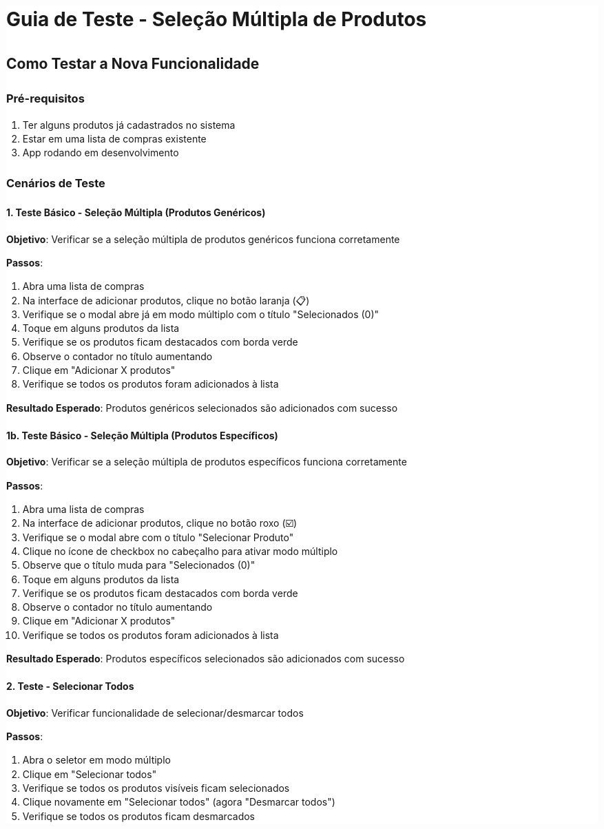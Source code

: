 # Guia de Teste - Seleção Múltipla de Produtos

## Como Testar a Nova Funcionalidade

### Pré-requisitos
1. Ter alguns produtos já cadastrados no sistema
2. Estar em uma lista de compras existente
3. App rodando em desenvolvimento

### Cenários de Teste

#### 1. Teste Básico - Seleção Múltipla (Produtos Genéricos)
**Objetivo**: Verificar se a seleção múltipla de produtos genéricos funciona corretamente

**Passos**:
1. Abra uma lista de compras
2. Na interface de adicionar produtos, clique no botão laranja (📋) 
3. Verifique se o modal abre já em modo múltiplo com o título "Selecionados (0)"
4. Toque em alguns produtos da lista
5. Verifique se os produtos ficam destacados com borda verde
6. Observe o contador no título aumentando
7. Clique em "Adicionar X produtos"
8. Verifique se todos os produtos foram adicionados à lista

**Resultado Esperado**: Produtos genéricos selecionados são adicionados com sucesso

#### 1b. Teste Básico - Seleção Múltipla (Produtos Específicos)
**Objetivo**: Verificar se a seleção múltipla de produtos específicos funciona corretamente

**Passos**:
1. Abra uma lista de compras
2. Na interface de adicionar produtos, clique no botão roxo (☑️) 
3. Verifique se o modal abre com o título "Selecionar Produto"
4. Clique no ícone de checkbox no cabeçalho para ativar modo múltiplo
5. Observe que o título muda para "Selecionados (0)"
6. Toque em alguns produtos da lista
7. Verifique se os produtos ficam destacados com borda verde
8. Observe o contador no título aumentando
9. Clique em "Adicionar X produtos"
10. Verifique se todos os produtos foram adicionados à lista

**Resultado Esperado**: Produtos específicos selecionados são adicionados com sucesso

#### 2. Teste - Selecionar Todos
**Objetivo**: Verificar funcionalidade de selecionar/desmarcar todos

**Passos**:
1. Abra o seletor em modo múltiplo
2. Clique em "Selecionar todos"
3. Verifique se todos os produtos visíveis ficam selecionados
4. Clique novamente em "Selecionar todos" (agora "Desmarcar todos")
5. Verifique se todos os produtos ficam desmarcados
